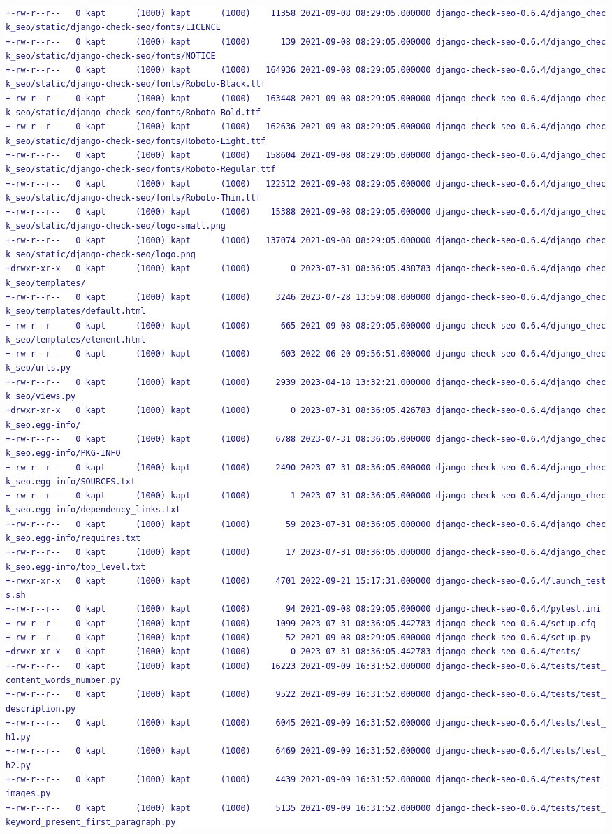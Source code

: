 ```diff
+-rw-r--r--   0 kapt      (1000) kapt      (1000)    11358 2021-09-08 08:29:05.000000 django-check-seo-0.6.4/django_check_seo/static/django-check-seo/fonts/LICENCE
+-rw-r--r--   0 kapt      (1000) kapt      (1000)      139 2021-09-08 08:29:05.000000 django-check-seo-0.6.4/django_check_seo/static/django-check-seo/fonts/NOTICE
+-rw-r--r--   0 kapt      (1000) kapt      (1000)   164936 2021-09-08 08:29:05.000000 django-check-seo-0.6.4/django_check_seo/static/django-check-seo/fonts/Roboto-Black.ttf
+-rw-r--r--   0 kapt      (1000) kapt      (1000)   163448 2021-09-08 08:29:05.000000 django-check-seo-0.6.4/django_check_seo/static/django-check-seo/fonts/Roboto-Bold.ttf
+-rw-r--r--   0 kapt      (1000) kapt      (1000)   162636 2021-09-08 08:29:05.000000 django-check-seo-0.6.4/django_check_seo/static/django-check-seo/fonts/Roboto-Light.ttf
+-rw-r--r--   0 kapt      (1000) kapt      (1000)   158604 2021-09-08 08:29:05.000000 django-check-seo-0.6.4/django_check_seo/static/django-check-seo/fonts/Roboto-Regular.ttf
+-rw-r--r--   0 kapt      (1000) kapt      (1000)   122512 2021-09-08 08:29:05.000000 django-check-seo-0.6.4/django_check_seo/static/django-check-seo/fonts/Roboto-Thin.ttf
+-rw-r--r--   0 kapt      (1000) kapt      (1000)    15388 2021-09-08 08:29:05.000000 django-check-seo-0.6.4/django_check_seo/static/django-check-seo/logo-small.png
+-rw-r--r--   0 kapt      (1000) kapt      (1000)   137074 2021-09-08 08:29:05.000000 django-check-seo-0.6.4/django_check_seo/static/django-check-seo/logo.png
+drwxr-xr-x   0 kapt      (1000) kapt      (1000)        0 2023-07-31 08:36:05.438783 django-check-seo-0.6.4/django_check_seo/templates/
+-rw-r--r--   0 kapt      (1000) kapt      (1000)     3246 2023-07-28 13:59:08.000000 django-check-seo-0.6.4/django_check_seo/templates/default.html
+-rw-r--r--   0 kapt      (1000) kapt      (1000)      665 2021-09-08 08:29:05.000000 django-check-seo-0.6.4/django_check_seo/templates/element.html
+-rw-r--r--   0 kapt      (1000) kapt      (1000)      603 2022-06-20 09:56:51.000000 django-check-seo-0.6.4/django_check_seo/urls.py
+-rw-r--r--   0 kapt      (1000) kapt      (1000)     2939 2023-04-18 13:32:21.000000 django-check-seo-0.6.4/django_check_seo/views.py
+drwxr-xr-x   0 kapt      (1000) kapt      (1000)        0 2023-07-31 08:36:05.426783 django-check-seo-0.6.4/django_check_seo.egg-info/
+-rw-r--r--   0 kapt      (1000) kapt      (1000)     6788 2023-07-31 08:36:05.000000 django-check-seo-0.6.4/django_check_seo.egg-info/PKG-INFO
+-rw-r--r--   0 kapt      (1000) kapt      (1000)     2490 2023-07-31 08:36:05.000000 django-check-seo-0.6.4/django_check_seo.egg-info/SOURCES.txt
+-rw-r--r--   0 kapt      (1000) kapt      (1000)        1 2023-07-31 08:36:05.000000 django-check-seo-0.6.4/django_check_seo.egg-info/dependency_links.txt
+-rw-r--r--   0 kapt      (1000) kapt      (1000)       59 2023-07-31 08:36:05.000000 django-check-seo-0.6.4/django_check_seo.egg-info/requires.txt
+-rw-r--r--   0 kapt      (1000) kapt      (1000)       17 2023-07-31 08:36:05.000000 django-check-seo-0.6.4/django_check_seo.egg-info/top_level.txt
+-rwxr-xr-x   0 kapt      (1000) kapt      (1000)     4701 2022-09-21 15:17:31.000000 django-check-seo-0.6.4/launch_tests.sh
+-rw-r--r--   0 kapt      (1000) kapt      (1000)       94 2021-09-08 08:29:05.000000 django-check-seo-0.6.4/pytest.ini
+-rw-r--r--   0 kapt      (1000) kapt      (1000)     1099 2023-07-31 08:36:05.442783 django-check-seo-0.6.4/setup.cfg
+-rw-r--r--   0 kapt      (1000) kapt      (1000)       52 2021-09-08 08:29:05.000000 django-check-seo-0.6.4/setup.py
+drwxr-xr-x   0 kapt      (1000) kapt      (1000)        0 2023-07-31 08:36:05.442783 django-check-seo-0.6.4/tests/
+-rw-r--r--   0 kapt      (1000) kapt      (1000)    16223 2021-09-09 16:31:52.000000 django-check-seo-0.6.4/tests/test_content_words_number.py
+-rw-r--r--   0 kapt      (1000) kapt      (1000)     9522 2021-09-09 16:31:52.000000 django-check-seo-0.6.4/tests/test_description.py
+-rw-r--r--   0 kapt      (1000) kapt      (1000)     6045 2021-09-09 16:31:52.000000 django-check-seo-0.6.4/tests/test_h1.py
+-rw-r--r--   0 kapt      (1000) kapt      (1000)     6469 2021-09-09 16:31:52.000000 django-check-seo-0.6.4/tests/test_h2.py
+-rw-r--r--   0 kapt      (1000) kapt      (1000)     4439 2021-09-09 16:31:52.000000 django-check-seo-0.6.4/tests/test_images.py
+-rw-r--r--   0 kapt      (1000) kapt      (1000)     5135 2021-09-09 16:31:52.000000 django-check-seo-0.6.4/tests/test_keyword_present_first_paragraph.py
```